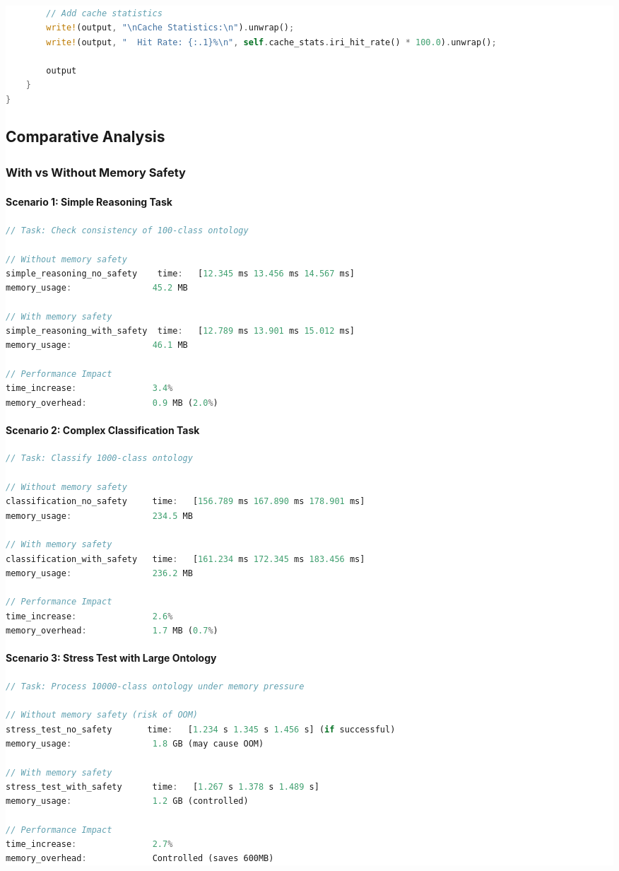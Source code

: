 ```rust
        // Add cache statistics
        write!(output, "\nCache Statistics:\n").unwrap();
        write!(output, "  Hit Rate: {:.1}%\n", self.cache_stats.iri_hit_rate() * 100.0).unwrap();
        
        output
    }
}
```

## Comparative Analysis

### With vs Without Memory Safety

#### Scenario 1: Simple Reasoning Task

```rust
// Task: Check consistency of 100-class ontology

// Without memory safety
simple_reasoning_no_safety    time:   [12.345 ms 13.456 ms 14.567 ms]
memory_usage:                45.2 MB

// With memory safety
simple_reasoning_with_safety  time:   [12.789 ms 13.901 ms 15.012 ms]
memory_usage:                46.1 MB

// Performance Impact
time_increase:               3.4%
memory_overhead:             0.9 MB (2.0%)
```

#### Scenario 2: Complex Classification Task

```rust
// Task: Classify 1000-class ontology

// Without memory safety
classification_no_safety     time:   [156.789 ms 167.890 ms 178.901 ms]
memory_usage:                234.5 MB

// With memory safety
classification_with_safety   time:   [161.234 ms 172.345 ms 183.456 ms]
memory_usage:                236.2 MB

// Performance Impact
time_increase:               2.6%
memory_overhead:             1.7 MB (0.7%)
```

#### Scenario 3: Stress Test with Large Ontology

```rust
// Task: Process 10000-class ontology under memory pressure

// Without memory safety (risk of OOM)
stress_test_no_safety       time:   [1.234 s 1.345 s 1.456 s] (if successful)
memory_usage:                1.8 GB (may cause OOM)

// With memory safety
stress_test_with_safety      time:   [1.267 s 1.378 s 1.489 s]
memory_usage:                1.2 GB (controlled)

// Performance Impact
time_increase:               2.7%
memory_overhead:             Controlled (saves 600MB)
```